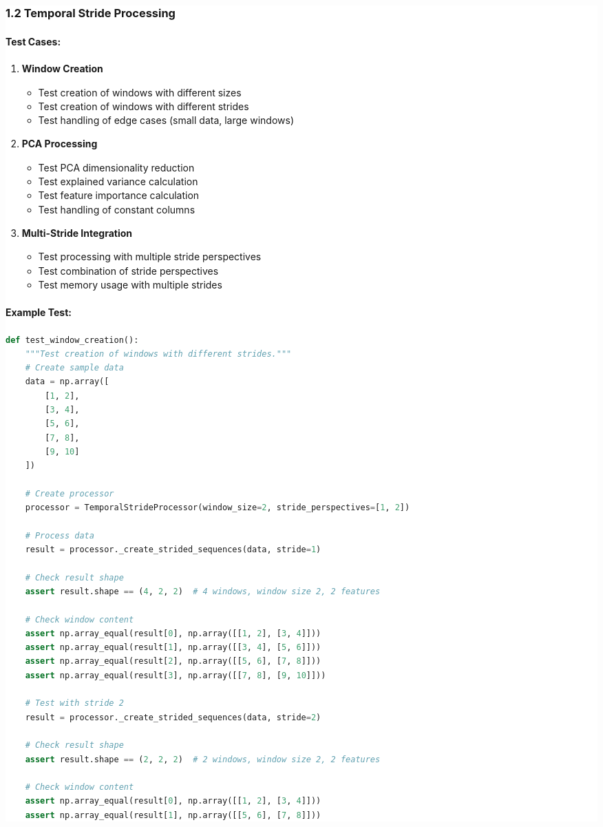 ### 1.2 Temporal Stride Processing

#### Test Cases:

1. **Window Creation**
   - Test creation of windows with different sizes
   - Test creation of windows with different strides
   - Test handling of edge cases (small data, large windows)

2. **PCA Processing**
   - Test PCA dimensionality reduction
   - Test explained variance calculation
   - Test feature importance calculation
   - Test handling of constant columns

3. **Multi-Stride Integration**
   - Test processing with multiple stride perspectives
   - Test combination of stride perspectives
   - Test memory usage with multiple strides

#### Example Test:

```python
def test_window_creation():
    """Test creation of windows with different strides."""
    # Create sample data
    data = np.array([
        [1, 2],
        [3, 4],
        [5, 6],
        [7, 8],
        [9, 10]
    ])
    
    # Create processor
    processor = TemporalStrideProcessor(window_size=2, stride_perspectives=[1, 2])
    
    # Process data
    result = processor._create_strided_sequences(data, stride=1)
    
    # Check result shape
    assert result.shape == (4, 2, 2)  # 4 windows, window size 2, 2 features
    
    # Check window content
    assert np.array_equal(result[0], np.array([[1, 2], [3, 4]]))
    assert np.array_equal(result[1], np.array([[3, 4], [5, 6]]))
    assert np.array_equal(result[2], np.array([[5, 6], [7, 8]]))
    assert np.array_equal(result[3], np.array([[7, 8], [9, 10]]))
    
    # Test with stride 2
    result = processor._create_strided_sequences(data, stride=2)
    
    # Check result shape
    assert result.shape == (2, 2, 2)  # 2 windows, window size 2, 2 features
    
    # Check window content
    assert np.array_equal(result[0], np.array([[1, 2], [3, 4]]))
    assert np.array_equal(result[1], np.array([[5, 6], [7, 8]]))
```
